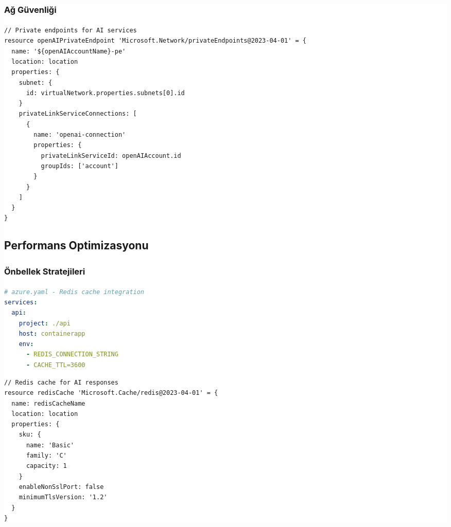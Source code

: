 ### Ağ Güvenliği

```bicep
// Private endpoints for AI services
resource openAIPrivateEndpoint 'Microsoft.Network/privateEndpoints@2023-04-01' = {
  name: '${openAIAccountName}-pe'
  location: location
  properties: {
    subnet: {
      id: virtualNetwork.properties.subnets[0].id
    }
    privateLinkServiceConnections: [
      {
        name: 'openai-connection'
        properties: {
          privateLinkServiceId: openAIAccount.id
          groupIds: ['account']
        }
      }
    ]
  }
}
```

## Performans Optimizasyonu

### Önbellek Stratejileri

```yaml
# azure.yaml - Redis cache integration
services:
  api:
    project: ./api
    host: containerapp
    env:
      - REDIS_CONNECTION_STRING
      - CACHE_TTL=3600
```

```bicep
// Redis cache for AI responses
resource redisCache 'Microsoft.Cache/redis@2023-04-01' = {
  name: redisCacheName
  location: location
  properties: {
    sku: {
      name: 'Basic'
      family: 'C'
      capacity: 1
    }
    enableNonSslPort: false
    minimumTlsVersion: '1.2'
  }
}
```
